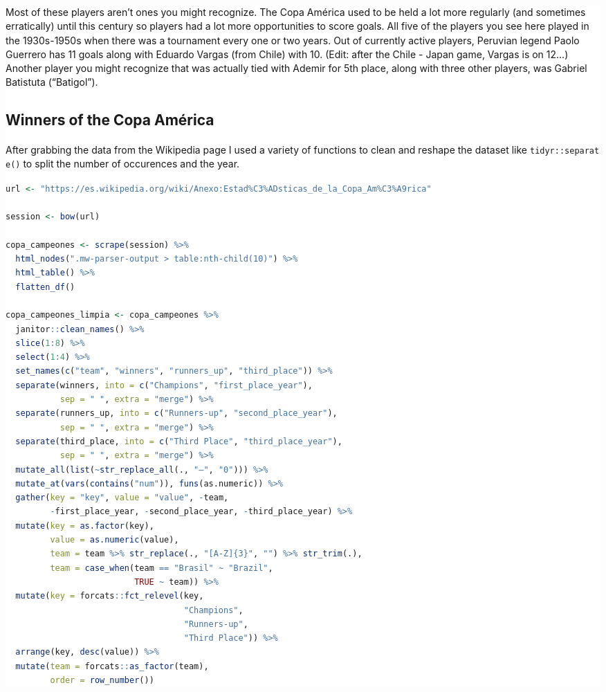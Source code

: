 Most of these players aren’t ones you might recognize. The Copa América
used to be held a lot more regularly (and sometimes erratically) until
this century so players had a lot more opportunities to score goals. All
five of the players you see here played in the 1930s-1950s when there
was a tournament every one or two years. Out of currently active
players, Peruvian legend Paolo Guerrero has 11 goals along with Eduardo
Vargas (from Chile) with 10. (Edit: after the Chile - Japan game, Vargas is on
12…) Another player you might recognize that was actually tied with
Ademir for 5th place, along with three other players, was Gabriel
Batistuta (“Batigol”).

Winners of the Copa América
---------------------------

After grabbing the data from the Wikipedia page I used a variety of
functions to clean and reshape the dataset like `tidyr::separate()` to
split the number of occurences and the year.

``` r
url <- "https://es.wikipedia.org/wiki/Anexo:Estad%C3%ADsticas_de_la_Copa_Am%C3%A9rica"

session <- bow(url)

copa_campeones <- scrape(session) %>% 
  html_nodes(".mw-parser-output > table:nth-child(10)") %>% 
  html_table() %>% 
  flatten_df()

copa_campeones_limpia <- copa_campeones %>% 
  janitor::clean_names() %>% 
  slice(1:8) %>% 
  select(1:4) %>% 
  set_names(c("team", "winners", "runners_up", "third_place")) %>% 
  separate(winners, into = c("Champions", "first_place_year"), 
           sep = " ", extra = "merge") %>% 
  separate(runners_up, into = c("Runners-up", "second_place_year"), 
           sep = " ", extra = "merge") %>% 
  separate(third_place, into = c("Third Place", "third_place_year"), 
           sep = " ", extra = "merge") %>% 
  mutate_all(list(~str_replace_all(., "–", "0"))) %>% 
  mutate_at(vars(contains("num")), funs(as.numeric)) %>% 
  gather(key = "key", value = "value", -team, 
         -first_place_year, -second_place_year, -third_place_year) %>% 
  mutate(key = as.factor(key),
         value = as.numeric(value),
         team = team %>% str_replace(., "[A-Z]{3}", "") %>% str_trim(.),
         team = case_when(team == "Brasil" ~ "Brazil",
                          TRUE ~ team)) %>% 
  mutate(key = forcats::fct_relevel(key, 
                                    "Champions",
                                    "Runners-up",
                                    "Third Place")) %>% 
  arrange(key, desc(value)) %>% 
  mutate(team = forcats::as_factor(team),
         order = row_number())
```
